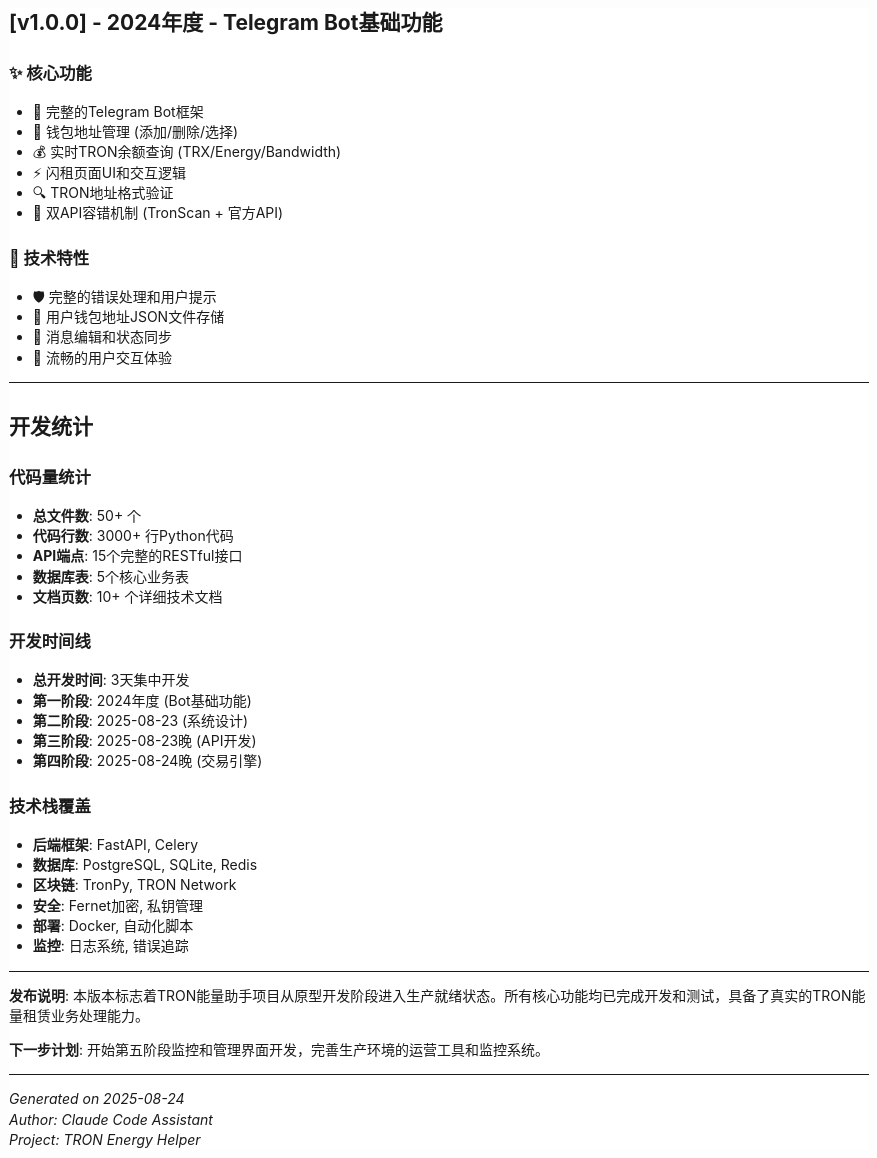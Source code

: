 
## [v1.0.0] - 2024年度 - Telegram Bot基础功能

### ✨ 核心功能
- 🤖 完整的Telegram Bot框架
- 💼 钱包地址管理 (添加/删除/选择)
- 💰 实时TRON余额查询 (TRX/Energy/Bandwidth)
- ⚡ 闪租页面UI和交互逻辑
- 🔍 TRON地址格式验证
- 🔄 双API容错机制 (TronScan + 官方API)

### 🔧 技术特性
- 🛡️ 完整的错误处理和用户提示
- 💾 用户钱包地址JSON文件存储
- 🔄 消息编辑和状态同步
- 📱 流畅的用户交互体验

---

## 开发统计

### 代码量统计
- **总文件数**: 50+ 个
- **代码行数**: 3000+ 行Python代码
- **API端点**: 15个完整的RESTful接口
- **数据库表**: 5个核心业务表
- **文档页数**: 10+ 个详细技术文档

### 开发时间线
- **总开发时间**: 3天集中开发
- **第一阶段**: 2024年度 (Bot基础功能)
- **第二阶段**: 2025-08-23 (系统设计)
- **第三阶段**: 2025-08-23晚 (API开发)
- **第四阶段**: 2025-08-24晚 (交易引擎)

### 技术栈覆盖
- **后端框架**: FastAPI, Celery
- **数据库**: PostgreSQL, SQLite, Redis
- **区块链**: TronPy, TRON Network
- **安全**: Fernet加密, 私钥管理
- **部署**: Docker, 自动化脚本
- **监控**: 日志系统, 错误追踪

---

**发布说明**: 本版本标志着TRON能量助手项目从原型开发阶段进入生产就绪状态。所有核心功能均已完成开发和测试，具备了真实的TRON能量租赁业务处理能力。

**下一步计划**: 开始第五阶段监控和管理界面开发，完善生产环境的运营工具和监控系统。

---
*Generated on 2025-08-24*  
*Author: Claude Code Assistant*  
*Project: TRON Energy Helper*